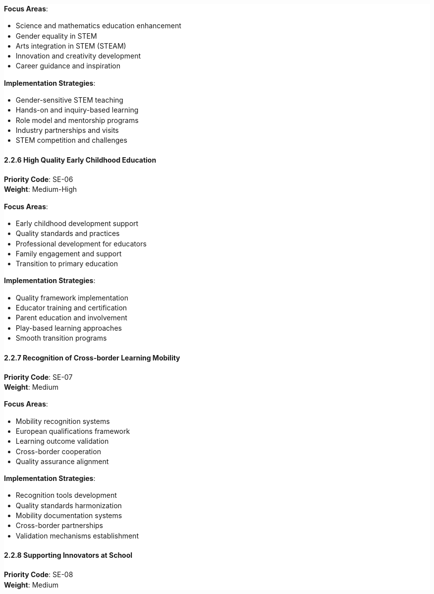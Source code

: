**Focus Areas**:
- Science and mathematics education enhancement
- Gender equality in STEM
- Arts integration in STEM (STEAM)
- Innovation and creativity development
- Career guidance and inspiration

**Implementation Strategies**:
- Gender-sensitive STEM teaching
- Hands-on and inquiry-based learning
- Role model and mentorship programs
- Industry partnerships and visits
- STEM competition and challenges

#### 2.2.6 High Quality Early Childhood Education
**Priority Code**: SE-06  
**Weight**: Medium-High

**Focus Areas**:
- Early childhood development support
- Quality standards and practices
- Professional development for educators
- Family engagement and support
- Transition to primary education

**Implementation Strategies**:
- Quality framework implementation
- Educator training and certification
- Parent education and involvement
- Play-based learning approaches
- Smooth transition programs

#### 2.2.7 Recognition of Cross-border Learning Mobility
**Priority Code**: SE-07  
**Weight**: Medium

**Focus Areas**:
- Mobility recognition systems
- European qualifications framework
- Learning outcome validation
- Cross-border cooperation
- Quality assurance alignment

**Implementation Strategies**:
- Recognition tools development
- Quality standards harmonization
- Mobility documentation systems
- Cross-border partnerships
- Validation mechanisms establishment

#### 2.2.8 Supporting Innovators at School
**Priority Code**: SE-08  
**Weight**: Medium
